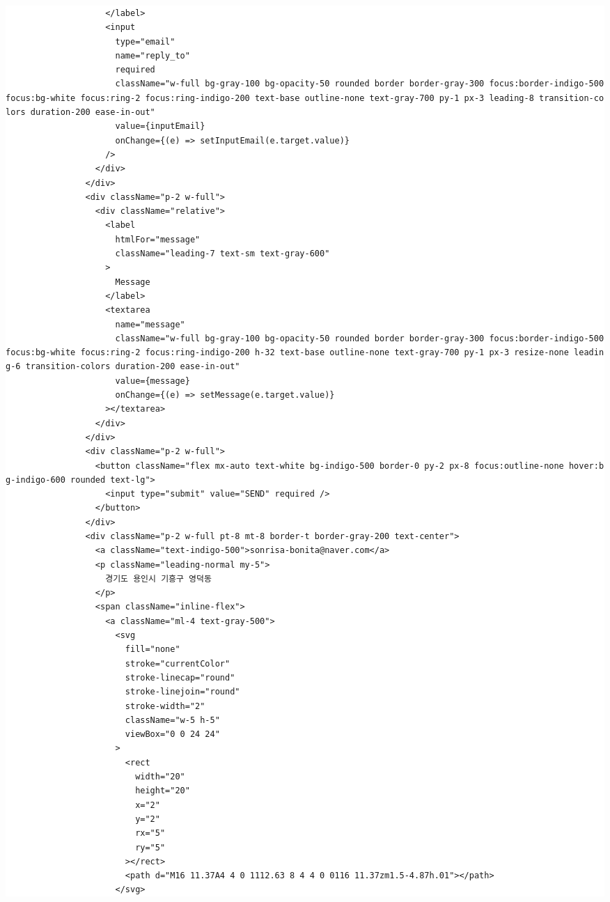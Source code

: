 ```
                    </label>
                    <input
                      type="email"
                      name="reply_to"
                      required
                      className="w-full bg-gray-100 bg-opacity-50 rounded border border-gray-300 focus:border-indigo-500 focus:bg-white focus:ring-2 focus:ring-indigo-200 text-base outline-none text-gray-700 py-1 px-3 leading-8 transition-colors duration-200 ease-in-out"
                      value={inputEmail}
                      onChange={(e) => setInputEmail(e.target.value)}
                    />
                  </div>
                </div>
                <div className="p-2 w-full">
                  <div className="relative">
                    <label
                      htmlFor="message"
                      className="leading-7 text-sm text-gray-600"
                    >
                      Message
                    </label>
                    <textarea
                      name="message"
                      className="w-full bg-gray-100 bg-opacity-50 rounded border border-gray-300 focus:border-indigo-500 focus:bg-white focus:ring-2 focus:ring-indigo-200 h-32 text-base outline-none text-gray-700 py-1 px-3 resize-none leading-6 transition-colors duration-200 ease-in-out"
                      value={message}
                      onChange={(e) => setMessage(e.target.value)}
                    ></textarea>
                  </div>
                </div>
                <div className="p-2 w-full">
                  <button className="flex mx-auto text-white bg-indigo-500 border-0 py-2 px-8 focus:outline-none hover:bg-indigo-600 rounded text-lg">
                    <input type="submit" value="SEND" required />
                  </button>
                </div>
                <div className="p-2 w-full pt-8 mt-8 border-t border-gray-200 text-center">
                  <a className="text-indigo-500">sonrisa-bonita@naver.com</a>
                  <p className="leading-normal my-5">
                    경기도 용인시 기흥구 영덕동
                  </p>
                  <span className="inline-flex">
                    <a className="ml-4 text-gray-500">
                      <svg
                        fill="none"
                        stroke="currentColor"
                        stroke-linecap="round"
                        stroke-linejoin="round"
                        stroke-width="2"
                        className="w-5 h-5"
                        viewBox="0 0 24 24"
                      >
                        <rect
                          width="20"
                          height="20"
                          x="2"
                          y="2"
                          rx="5"
                          ry="5"
                        ></rect>
                        <path d="M16 11.37A4 4 0 1112.63 8 4 4 0 0116 11.37zm1.5-4.87h.01"></path>
                      </svg>
```